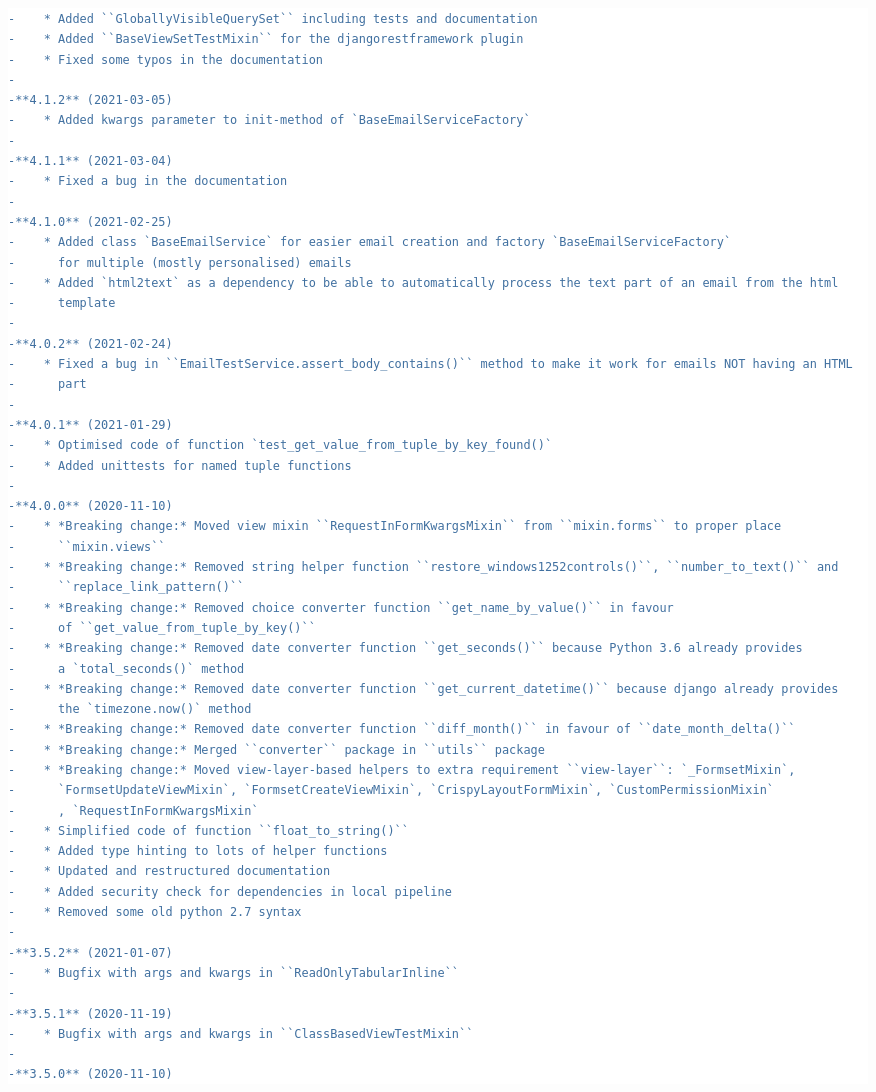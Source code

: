 ```diff
-    * Added ``GloballyVisibleQuerySet`` including tests and documentation
-    * Added ``BaseViewSetTestMixin`` for the djangorestframework plugin
-    * Fixed some typos in the documentation
-
-**4.1.2** (2021-03-05)
-    * Added kwargs parameter to init-method of `BaseEmailServiceFactory`
-
-**4.1.1** (2021-03-04)
-    * Fixed a bug in the documentation
-
-**4.1.0** (2021-02-25)
-    * Added class `BaseEmailService` for easier email creation and factory `BaseEmailServiceFactory`
-      for multiple (mostly personalised) emails
-    * Added `html2text` as a dependency to be able to automatically process the text part of an email from the html
-      template
-
-**4.0.2** (2021-02-24)
-    * Fixed a bug in ``EmailTestService.assert_body_contains()`` method to make it work for emails NOT having an HTML
-      part
-
-**4.0.1** (2021-01-29)
-    * Optimised code of function `test_get_value_from_tuple_by_key_found()`
-    * Added unittests for named tuple functions
-
-**4.0.0** (2020-11-10)
-    * *Breaking change:* Moved view mixin ``RequestInFormKwargsMixin`` from ``mixin.forms`` to proper place
-      ``mixin.views``
-    * *Breaking change:* Removed string helper function ``restore_windows1252controls()``, ``number_to_text()`` and
-      ``replace_link_pattern()``
-    * *Breaking change:* Removed choice converter function ``get_name_by_value()`` in favour
-      of ``get_value_from_tuple_by_key()``
-    * *Breaking change:* Removed date converter function ``get_seconds()`` because Python 3.6 already provides
-      a `total_seconds()` method
-    * *Breaking change:* Removed date converter function ``get_current_datetime()`` because django already provides
-      the `timezone.now()` method
-    * *Breaking change:* Removed date converter function ``diff_month()`` in favour of ``date_month_delta()``
-    * *Breaking change:* Merged ``converter`` package in ``utils`` package
-    * *Breaking change:* Moved view-layer-based helpers to extra requirement ``view-layer``: `_FormsetMixin`,
-      `FormsetUpdateViewMixin`, `FormsetCreateViewMixin`, `CrispyLayoutFormMixin`, `CustomPermissionMixin`
-      , `RequestInFormKwargsMixin`
-    * Simplified code of function ``float_to_string()``
-    * Added type hinting to lots of helper functions
-    * Updated and restructured documentation
-    * Added security check for dependencies in local pipeline
-    * Removed some old python 2.7 syntax
-
-**3.5.2** (2021-01-07)
-    * Bugfix with args and kwargs in ``ReadOnlyTabularInline``
-
-**3.5.1** (2020-11-19)
-    * Bugfix with args and kwargs in ``ClassBasedViewTestMixin``
-
-**3.5.0** (2020-11-10)
```